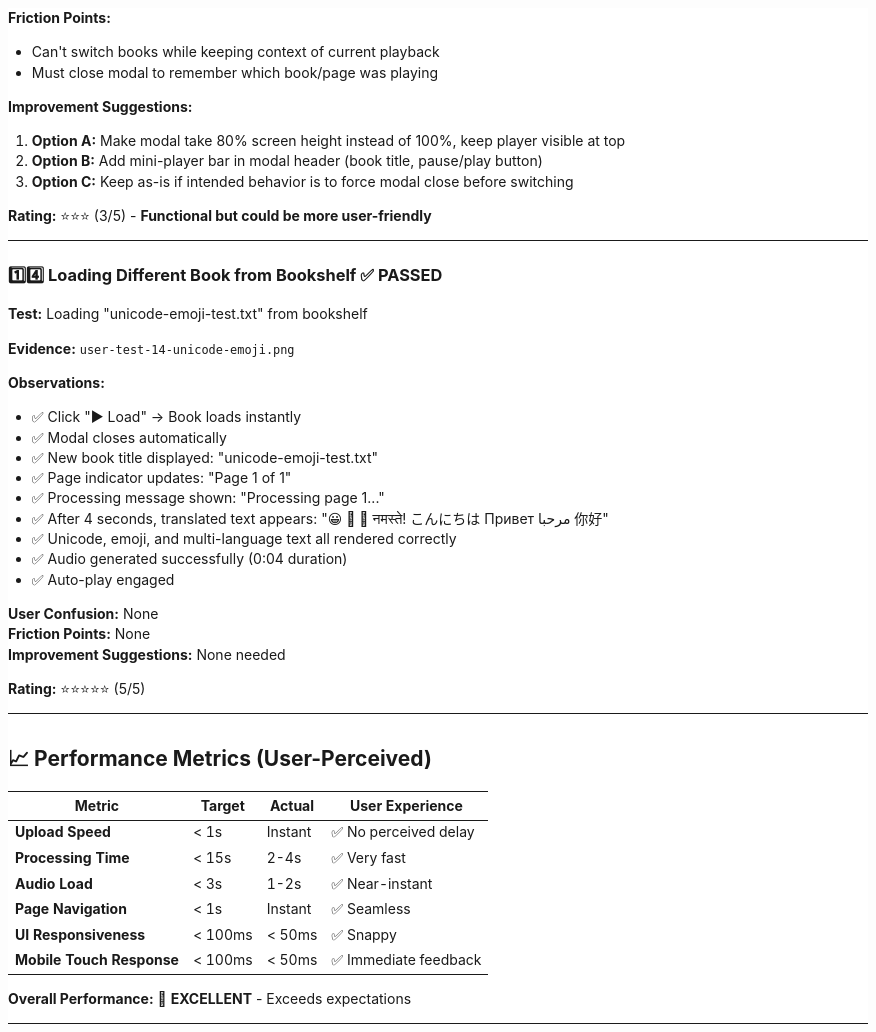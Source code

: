 **Friction Points:**
- Can't switch books while keeping context of current playback
- Must close modal to remember which book/page was playing

**Improvement Suggestions:**
1. **Option A:** Make modal take 80% screen height instead of 100%, keep player visible at top
2. **Option B:** Add mini-player bar in modal header (book title, pause/play button)
3. **Option C:** Keep as-is if intended behavior is to force modal close before switching

**Rating:** ⭐⭐⭐ (3/5) - **Functional but could be more user-friendly**

---

### 1️⃣4️⃣ **Loading Different Book from Bookshelf** ✅ PASSED
**Test:** Loading "unicode-emoji-test.txt" from bookshelf

**Evidence:** `user-test-14-unicode-emoji.png`

**Observations:**
- ✅ Click "▶️ Load" → Book loads instantly
- ✅ Modal closes automatically
- ✅ New book title displayed: "unicode-emoji-test.txt"
- ✅ Page indicator updates: "Page 1 of 1"
- ✅ Processing message shown: "Processing page 1..."
- ✅ After 4 seconds, translated text appears: "😀 🎉 🚀 नमस्ते! こんにちは Привет مرحبا 你好"
- ✅ Unicode, emoji, and multi-language text all rendered correctly
- ✅ Audio generated successfully (0:04 duration)
- ✅ Auto-play engaged

**User Confusion:** None  
**Friction Points:** None  
**Improvement Suggestions:** None needed

**Rating:** ⭐⭐⭐⭐⭐ (5/5)

---

## 📈 Performance Metrics (User-Perceived)

| Metric | Target | Actual | User Experience |
|--------|--------|--------|----------------|
| **Upload Speed** | < 1s | Instant | ✅ No perceived delay |
| **Processing Time** | < 15s | 2-4s | ✅ Very fast |
| **Audio Load** | < 3s | 1-2s | ✅ Near-instant |
| **Page Navigation** | < 1s | Instant | ✅ Seamless |
| **UI Responsiveness** | < 100ms | < 50ms | ✅ Snappy |
| **Mobile Touch Response** | < 100ms | < 50ms | ✅ Immediate feedback |

**Overall Performance:** 🚀 **EXCELLENT** - Exceeds expectations

---